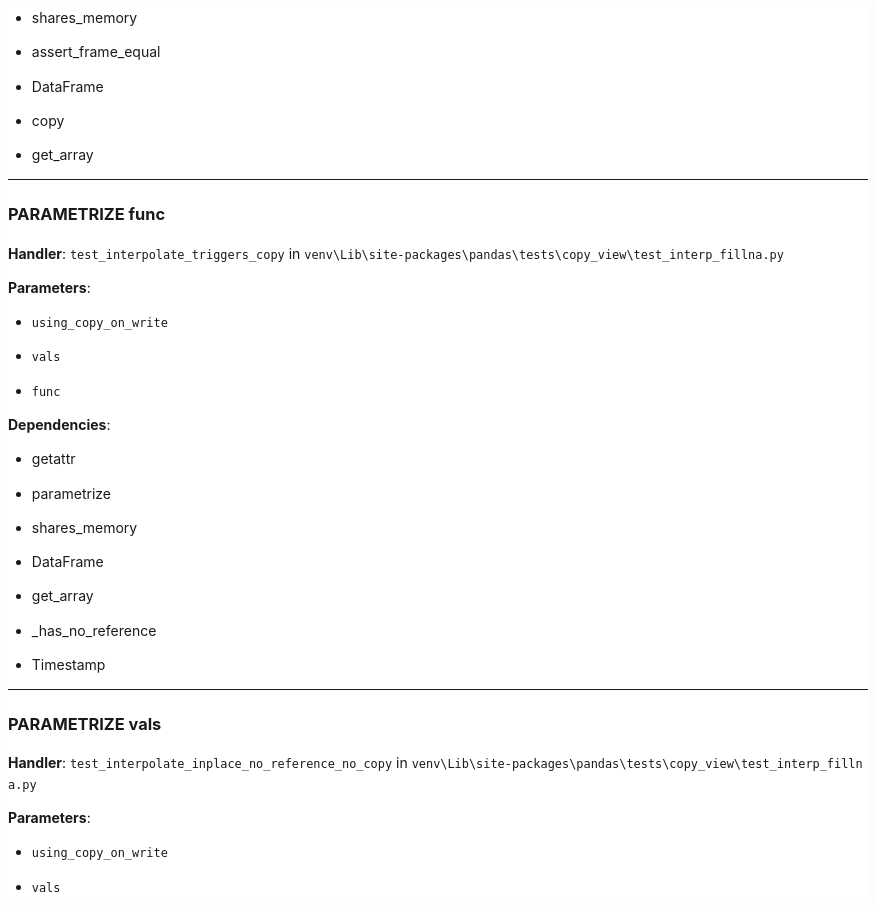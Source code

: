 - shares_memory

- assert_frame_equal

- DataFrame

- copy

- get_array




---


### PARAMETRIZE func

**Handler**: `test_interpolate_triggers_copy` in `venv\Lib\site-packages\pandas\tests\copy_view\test_interp_fillna.py`


**Parameters**:

- `using_copy_on_write`

- `vals`

- `func`



**Dependencies**:

- getattr

- parametrize

- shares_memory

- DataFrame

- get_array

- _has_no_reference

- Timestamp




---


### PARAMETRIZE vals

**Handler**: `test_interpolate_inplace_no_reference_no_copy` in `venv\Lib\site-packages\pandas\tests\copy_view\test_interp_fillna.py`


**Parameters**:

- `using_copy_on_write`

- `vals`
